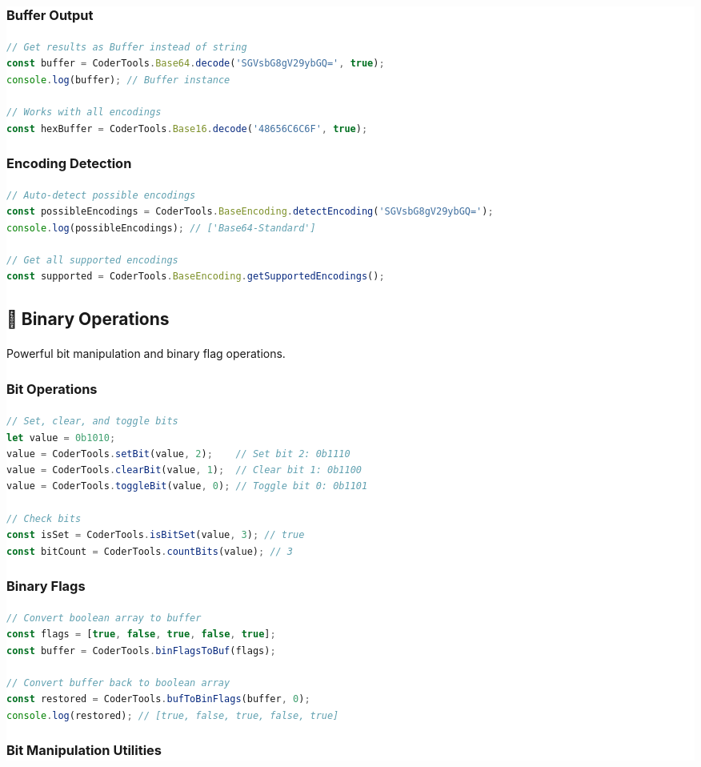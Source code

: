### Buffer Output

```typescript
// Get results as Buffer instead of string
const buffer = CoderTools.Base64.decode('SGVsbG8gV29ybGQ=', true);
console.log(buffer); // Buffer instance

// Works with all encodings
const hexBuffer = CoderTools.Base16.decode('48656C6C6F', true);
```

### Encoding Detection

```typescript
// Auto-detect possible encodings
const possibleEncodings = CoderTools.BaseEncoding.detectEncoding('SGVsbG8gV29ybGQ=');
console.log(possibleEncodings); // ['Base64-Standard']

// Get all supported encodings
const supported = CoderTools.BaseEncoding.getSupportedEncodings();
```

## 🔢 Binary Operations

Powerful bit manipulation and binary flag operations.

### Bit Operations

```typescript
// Set, clear, and toggle bits
let value = 0b1010;
value = CoderTools.setBit(value, 2);    // Set bit 2: 0b1110
value = CoderTools.clearBit(value, 1);  // Clear bit 1: 0b1100
value = CoderTools.toggleBit(value, 0); // Toggle bit 0: 0b1101

// Check bits
const isSet = CoderTools.isBitSet(value, 3); // true
const bitCount = CoderTools.countBits(value); // 3
```

### Binary Flags

```typescript
// Convert boolean array to buffer
const flags = [true, false, true, false, true];
const buffer = CoderTools.binFlagsToBuf(flags);

// Convert buffer back to boolean array
const restored = CoderTools.bufToBinFlags(buffer, 0);
console.log(restored); // [true, false, true, false, true]
```

### Bit Manipulation Utilities
